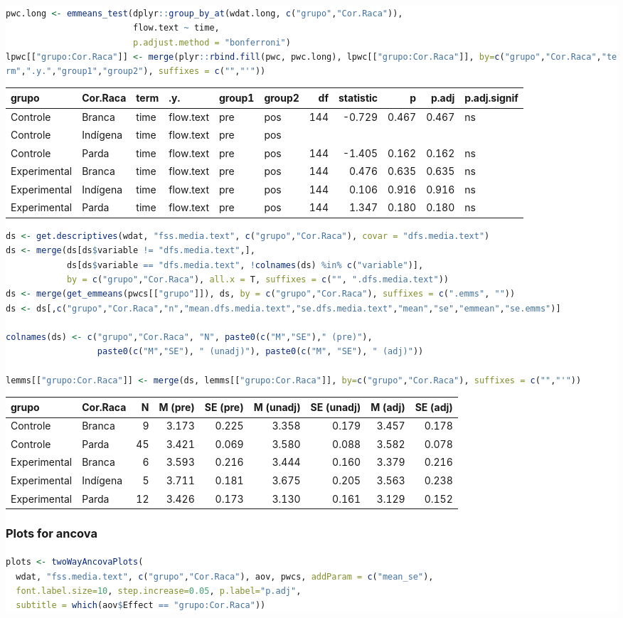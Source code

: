``` r
pwc.long <- emmeans_test(dplyr::group_by_at(wdat.long, c("grupo","Cor.Raca")),
                         flow.text ~ time,
                         p.adjust.method = "bonferroni")
lpwc[["grupo:Cor.Raca"]] <- merge(plyr::rbind.fill(pwc, pwc.long), lpwc[["grupo:Cor.Raca"]], by=c("grupo","Cor.Raca","term",".y.","group1","group2"), suffixes = c("","'"))
```

| grupo        | Cor.Raca | term | .y.       | group1 | group2 |  df | statistic |     p | p.adj | p.adj.signif |
|:-------------|:---------|:-----|:----------|:-------|:-------|----:|----------:|------:|------:|:-------------|
| Controle     | Branca   | time | flow.text | pre    | pos    | 144 |    -0.729 | 0.467 | 0.467 | ns           |
| Controle     | Indígena | time | flow.text | pre    | pos    |     |           |       |       |              |
| Controle     | Parda    | time | flow.text | pre    | pos    | 144 |    -1.405 | 0.162 | 0.162 | ns           |
| Experimental | Branca   | time | flow.text | pre    | pos    | 144 |     0.476 | 0.635 | 0.635 | ns           |
| Experimental | Indígena | time | flow.text | pre    | pos    | 144 |     0.106 | 0.916 | 0.916 | ns           |
| Experimental | Parda    | time | flow.text | pre    | pos    | 144 |     1.347 | 0.180 | 0.180 | ns           |

``` r
ds <- get.descriptives(wdat, "fss.media.text", c("grupo","Cor.Raca"), covar = "dfs.media.text")
ds <- merge(ds[ds$variable != "dfs.media.text",],
            ds[ds$variable == "dfs.media.text", !colnames(ds) %in% c("variable")],
            by = c("grupo","Cor.Raca"), all.x = T, suffixes = c("", ".dfs.media.text"))
ds <- merge(get_emmeans(pwcs[["grupo"]]), ds, by = c("grupo","Cor.Raca"), suffixes = c(".emms", ""))
ds <- ds[,c("grupo","Cor.Raca","n","mean.dfs.media.text","se.dfs.media.text","mean","se","emmean","se.emms")]

colnames(ds) <- c("grupo","Cor.Raca", "N", paste0(c("M","SE")," (pre)"),
                  paste0(c("M","SE"), " (unadj)"), paste0(c("M", "SE"), " (adj)"))

lemms[["grupo:Cor.Raca"]] <- merge(ds, lemms[["grupo:Cor.Raca"]], by=c("grupo","Cor.Raca"), suffixes = c("","'"))
```

| grupo        | Cor.Raca |   N | M (pre) | SE (pre) | M (unadj) | SE (unadj) | M (adj) | SE (adj) |
|:-------------|:---------|----:|--------:|---------:|----------:|-----------:|--------:|---------:|
| Controle     | Branca   |   9 |   3.173 |    0.225 |     3.358 |      0.179 |   3.457 |    0.178 |
| Controle     | Parda    |  45 |   3.421 |    0.069 |     3.580 |      0.088 |   3.582 |    0.078 |
| Experimental | Branca   |   6 |   3.593 |    0.216 |     3.444 |      0.160 |   3.379 |    0.216 |
| Experimental | Indígena |   5 |   3.711 |    0.181 |     3.675 |      0.205 |   3.563 |    0.238 |
| Experimental | Parda    |  12 |   3.426 |    0.173 |     3.130 |      0.161 |   3.129 |    0.152 |

### Plots for ancova

``` r
plots <- twoWayAncovaPlots(
  wdat, "fss.media.text", c("grupo","Cor.Raca"), aov, pwcs, addParam = c("mean_se"),
  font.label.size=10, step.increase=0.05, p.label="p.adj",
  subtitle = which(aov$Effect == "grupo:Cor.Raca"))
```
